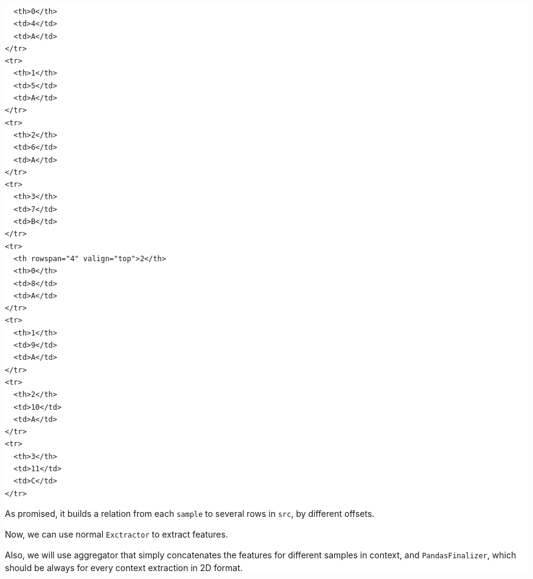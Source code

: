       <th>0</th>
      <td>4</td>
      <td>A</td>
    </tr>
    <tr>
      <th>1</th>
      <td>5</td>
      <td>A</td>
    </tr>
    <tr>
      <th>2</th>
      <td>6</td>
      <td>A</td>
    </tr>
    <tr>
      <th>3</th>
      <td>7</td>
      <td>B</td>
    </tr>
    <tr>
      <th rowspan="4" valign="top">2</th>
      <th>0</th>
      <td>8</td>
      <td>A</td>
    </tr>
    <tr>
      <th>1</th>
      <td>9</td>
      <td>A</td>
    </tr>
    <tr>
      <th>2</th>
      <td>10</td>
      <td>A</td>
    </tr>
    <tr>
      <th>3</th>
      <td>11</td>
      <td>C</td>
    </tr>
  </tbody>
</table>
</div>



As promised, it builds a relation from each `sample` to several rows in `src`, by different offsets. 

Now, we can use normal `Exctractor` to extract features. 

Also, we will use aggregator that simply concatenates the features for different samples in context, and `PandasFinalizer`, which should be always for every context extraction in 2D format. 
